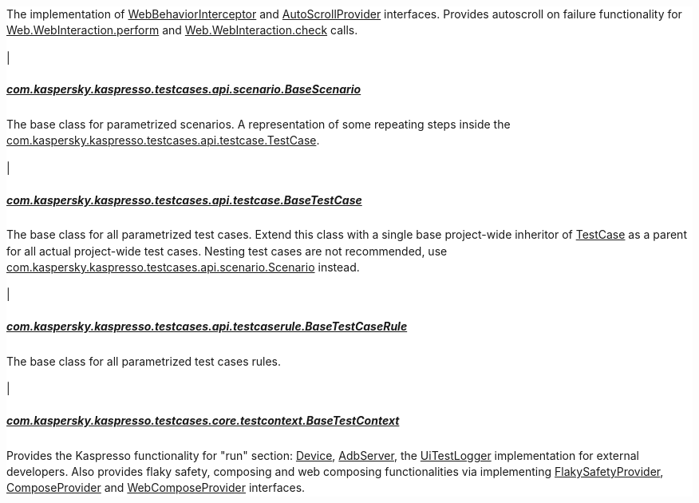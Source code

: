 The implementation of [WebBehaviorInterceptor](../com.kaspersky.kaspresso.interceptors.behavior/-web-behavior-interceptor.md) and [AutoScrollProvider](../com.kaspersky.kaspresso.autoscroll/-auto-scroll-provider/index.md) interfaces.
Provides autoscroll on failure functionality for [Web.WebInteraction.perform](#) and [Web.WebInteraction.check](#) calls.


|

##### [com.kaspersky.kaspresso.testcases.api.scenario.BaseScenario](../com.kaspersky.kaspresso.testcases.api.scenario/-base-scenario/index.md)

The base class for parametrized scenarios. A representation of some repeating steps inside the
[com.kaspersky.kaspresso.testcases.api.testcase.TestCase](../com.kaspersky.kaspresso.testcases.api.testcase/-test-case/index.md).


|

##### [com.kaspersky.kaspresso.testcases.api.testcase.BaseTestCase](../com.kaspersky.kaspresso.testcases.api.testcase/-base-test-case/index.md)

The base class for all parametrized test cases. Extend this class with a single base project-wide inheritor of
[TestCase](../com.kaspersky.kaspresso.testcases.api.testcase/-test-case/index.md) as a parent for all actual project-wide test cases. Nesting test cases are not recommended, use
[com.kaspersky.kaspresso.testcases.api.scenario.Scenario](../com.kaspersky.kaspresso.testcases.api.scenario/-scenario/index.md) instead.


|

##### [com.kaspersky.kaspresso.testcases.api.testcaserule.BaseTestCaseRule](../com.kaspersky.kaspresso.testcases.api.testcaserule/-base-test-case-rule/index.md)

The base class for all parametrized test cases rules.


|

##### [com.kaspersky.kaspresso.testcases.core.testcontext.BaseTestContext](../com.kaspersky.kaspresso.testcases.core.testcontext/-base-test-context.md)

Provides the Kaspresso functionality for "run" section: [Device](../com.kaspersky.kaspresso.device/-device/index.md), [AdbServer](../com.kaspersky.kaspresso.device.server/-adb-server/index.md), the [UiTestLogger](../com.kaspersky.kaspresso.logger/-ui-test-logger.md) implementation
for external developers. Also provides flaky safety, composing and web composing functionalities via
implementing [FlakySafetyProvider](../com.kaspersky.kaspresso.flakysafety/-flaky-safety-provider/index.md), [ComposeProvider](../com.kaspersky.kaspresso.compose/-compose-provider/index.md) and [WebComposeProvider](../com.kaspersky.kaspresso.compose/-web-compose-provider/index.md) interfaces.

